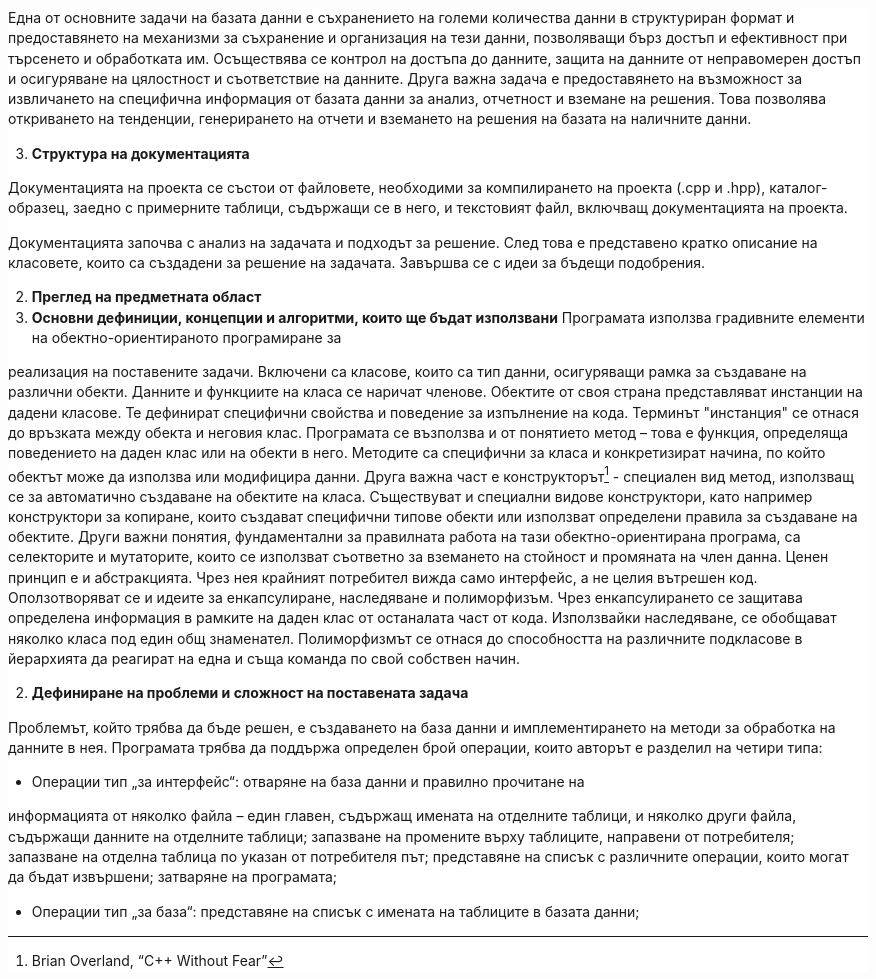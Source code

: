 Една от основните задачи на базата данни е съхранението на големи количества данни в структуриран формат и  предоставянето на механизми за съхранение и организация на тези данни, позволяващи бърз достъп и ефективност при търсенето и обработката им. Осъществява се контрол на достъпа до данните, защита на данните от неправомерен достъп и осигуряване на цялостност и съответствие на данните. Друга важна задача е предоставянето на възможност за извличането на специфична информация от базата данни за анализ, отчетност и вземане на решения. Това позволява откриването на тенденции, генерирането на отчети и вземането на решения на базата на наличните данни. 

3. **Структура на документацията** 

Документацията на проекта се състои от файловете, необходими за компилирането на проекта (.cpp  и .hpp), каталог-образец, заедно с примерните таблици, съдържащи се в него, и текстовият файл, включващ документацията на проекта.  

Документацията започва с анализ на задачата и подходът за решение. След това е представено  кратко  описание  на  класовете,  които  са  създадени  за  решение  на  задачата. Завършва се с идеи за бъдещи подобрения.  

2. **Преглед на предметната област** 
1. **Основни дефиниции, концепции и алгоритми, които ще бъдат използвани** Програмата използва градивните елементи на обектно-ориентираното програмиране за 

реализация на поставените задачи. Включени са класове, които са тип данни, осигуряващи рамка за създаване на различни обекти. Данните и функциите на класа се наричат членове. Обектите  от  своя  страна  представляват  инстанции  на  дадени  класове.  Те  дефинират специфични свойства и поведение за изпълнение на кода. Терминът "инстанция" се отнася до връзката между обекта и неговия клас. Програмата се възползва и от понятието метод – това е функция,  определяща  поведението  на  даден  клас  или  на  обекти  в  него.  Методите  са специфични  за  класа  и  конкретизират  начина,  по  който  обектът  може  да  използва  или модифицира данни. Друга важна част е конструкторът[^1] - специален вид метод, използващ се за автоматично създаване на обектите на класа. Съществуват и специални видове конструктори, като  например  конструктори  за  копиране,  които  създават  специфични  типове  обекти  или използват  определени  правила  за  създаване  на  обектите.  Други  важни  понятия, фундаментални за правилната работа на тази обектно-ориентирана програма, са селекторите и мутаторите,  които  се  използват  съответно  за  вземането  на  стойност  и  промяната  на  член данна. Ценен принцип е и абстракцията. Чрез нея крайният потребител вижда само интерфейс, а  не  целия  вътрешен  код.  Оползотворяват  се  и  идеите  за  енкапсулиране,  наследяване  и полиморфизъм.  Чрез  енкапсулирането  се  защитава  определена  информация  в  рамките  на даден клас от останалата част от кода. Използвайки наследяване, се обобщават няколко класа под  един  общ  знаменател.  Полиморфизмът  се  отнася  до  способността  на  различните подкласове в йерархията да реагират на една и съща команда по свой собствен начин. 

2. **Дефиниране на проблеми и сложност на поставената задача** 

Проблемът,  който  трябва  да  бъде  решен,  е  създаването  на  база  данни  и имплементирането на методи за обработка на данните в нея. Програмата трябва да поддържа определен брой операции, които авторът е разделил на четири типа:  

- Операции  тип  „за  интерфейс“:  отваряне  на  база  данни  и  правилно  прочитане  на 

информацията от няколко файла – един главен, съдържащ имената на отделните таблици, и няколко  други  файла,  съдържащи  данните  на  отделните  таблици;  запазване  на  промените върху  таблиците,  направени  от  потребителя;  запазване  на  отделна  таблица  по  указан  от потребителя  път;  представяне  на  списък  с  различните  операции,  които  могат  да  бъдат извършени; затваряне на програмата; 

- Операции тип „за база“: представяне на списък с имената на таблиците в базата данни; 


[^1]: Brian Overland, “C++ Without Fear” 